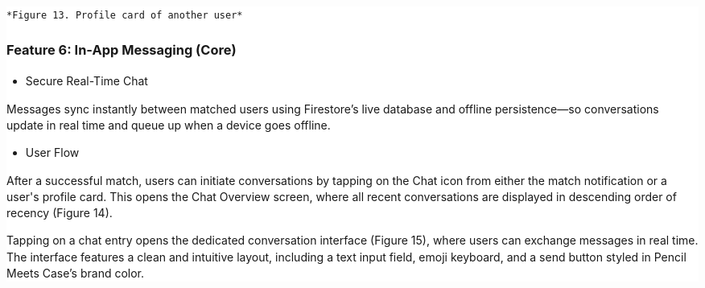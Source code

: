 
    *Figure 13. Profile card of another user*


### 


### **Feature 6: In-App Messaging (Core)**



* Secure Real-Time Chat

Messages sync instantly between matched users using Firestore’s live database and offline persistence—so conversations update in real time and queue up when a device goes offline.



* User Flow

After a successful match, users can initiate conversations by tapping on the Chat icon from either the match notification or a user's profile card. This opens the Chat Overview screen, where all recent conversations are displayed in descending order of recency (Figure 14).

Tapping on a chat entry opens the dedicated conversation interface (Figure 15), where users can exchange messages in real time. The interface features a clean and intuitive layout, including a text input field, emoji keyboard, and a send button styled in Pencil Meets Case’s brand color.


                        